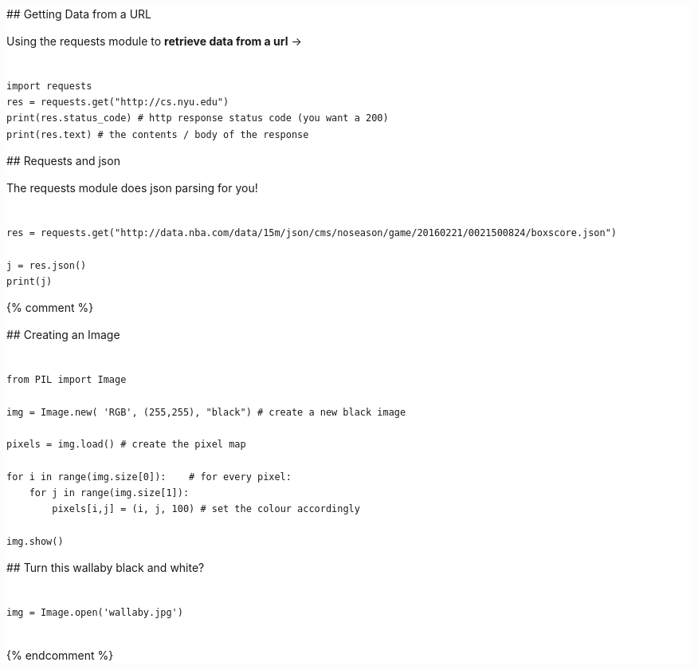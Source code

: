 </section>

<section markdown="block">
## Getting Data from a URL

Using the requests module to __retrieve data from a url__ &rarr;

<pre><code data-trim contenteditable>
import requests
res = requests.get("http://cs.nyu.edu")
print(res.status_code) # http response status code (you want a 200)
print(res.text) # the contents / body of the response
</code></pre>
</section>

<section markdown="block">
## Requests and json

The requests module does json parsing for you!

<pre><code data-trim contenteditable>
res = requests.get("http://data.nba.com/data/15m/json/cms/noseason/game/20160221/0021500824/boxscore.json")

j = res.json()
print(j)
</code></pre>
</section>


{% comment %}
<section markdown="block">
## Creating an Image

<pre><code data-trim contenteditable>
from PIL import Image

img = Image.new( 'RGB', (255,255), "black") # create a new black image

pixels = img.load() # create the pixel map

for i in range(img.size[0]):    # for every pixel:
    for j in range(img.size[1]):
        pixels[i,j] = (i, j, 100) # set the colour accordingly

img.show()
</code></pre>

</section>

<section markdown="block">
## Turn this wallaby black and white?

<pre><code data-trim contenteditable>
img = Image.open('wallaby.jpg')

</code></pre>
</section>
{% endcomment %}
